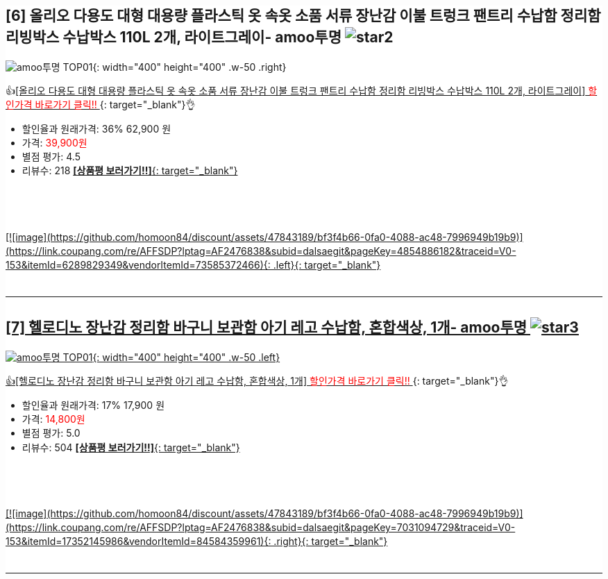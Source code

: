 
        
       
## [6] 올리오 다용도 대형 대용량 플라스틱 옷 속옷 소품 서류 장난감 이불 트렁크 팬트리 수납함 정리함 리빙박스 수납박스 110L 2개, 라이트그레이- amoo투명  <img width="81" alt="star2" src="https://user-images.githubusercontent.com/78655692/151471960-29c5febe-c509-4c6d-99f4-a2203eb193c5.png">

![amoo투명 TOP01](https://thumbnail10.coupangcdn.com/thumbnails/remote/230x230ex/image/vendor_inventory/a6dc/2b067ed8fd67fcd295ea12a3430f3f379a9faba52419d1754f5bdc836d87.jpg){: width="400" height="400" .w-50 .right}


👍<a href="https://link.coupang.com/re/AFFSDP?lptag=AF2476838&subid=dalsaegit&pageKey=4854886182&traceid=V0-153&itemId=6289829349&vendorItemId=73585372466">[올리오 다용도 대형 대용량 플라스틱 옷 속옷 소품 서류 장난감 이불 트렁크 팬트리 수납함 정리함 리빙박스 수납박스 110L 2개, 라이트그레이]<font color=red> 할인가격 바로가기 클릭!! </font></a>{: target="_blank"}👌
<br>
- 할인율과 원래가격: 36%  62,900   원
- 가격: <span style='color:red'>39,900원</span>
- 별점 평가: 4.5
- 리뷰수: 218 <a href="https://link.coupang.com/re/AFFSDP?lptag=AF2476838&subid=dalsaegit&pageKey=4854886182&traceid=V0-153&itemId=6289829349&vendorItemId=73585372466"> <strong>[상품평 보러가기!!]</strong>{: target="_blank"}
<br>
<br>
<br>
[![image](https://github.com/homoon84/discount/assets/47843189/bf3f4b66-0fa0-4088-ac48-7996949b19b9)](https://link.coupang.com/re/AFFSDP?lptag=AF2476838&subid=dalsaegit&pageKey=4854886182&traceid=V0-153&itemId=6289829349&vendorItemId=73585372466){: .left}{: target="_blank"}
<br>
<br>

---

        
       
## [7] 헬로디노 장난감 정리함 바구니 보관함 아기 레고 수납함, 혼합색상, 1개- amoo투명  <img width="81" alt="star3" src="https://user-images.githubusercontent.com/78655692/151471989-9e21d7a8-a7b6-44b0-b598-2bb204b56b00.png">

![amoo투명 TOP01](https://thumbnail10.coupangcdn.com/thumbnails/remote/230x230ex/image/vendor_inventory/0fca/983b6d1d8606b9ab8baca7a48eb21909c087487e2400eb59bfd3319b414b.jpg){: width="400" height="400" .w-50 .left}


👍<a href="https://link.coupang.com/re/AFFSDP?lptag=AF2476838&subid=dalsaegit&pageKey=7031094729&traceid=V0-153&itemId=17352145986&vendorItemId=84584359961">[헬로디노 장난감 정리함 바구니 보관함 아기 레고 수납함, 혼합색상, 1개]<font color=red> 할인가격 바로가기 클릭!! </font></a>{: target="_blank"}👌
<br>
- 할인율과 원래가격: 17%  17,900   원
- 가격: <span style='color:red'>14,800원</span>
- 별점 평가: 5.0
- 리뷰수: 504 <a href="https://link.coupang.com/re/AFFSDP?lptag=AF2476838&subid=dalsaegit&pageKey=7031094729&traceid=V0-153&itemId=17352145986&vendorItemId=84584359961"> <strong>[상품평 보러가기!!]</strong>{: target="_blank"}
<br>
<br>
<br>
[![image](https://github.com/homoon84/discount/assets/47843189/bf3f4b66-0fa0-4088-ac48-7996949b19b9)](https://link.coupang.com/re/AFFSDP?lptag=AF2476838&subid=dalsaegit&pageKey=7031094729&traceid=V0-153&itemId=17352145986&vendorItemId=84584359961){: .right}{: target="_blank"}
<br>
<br>

---